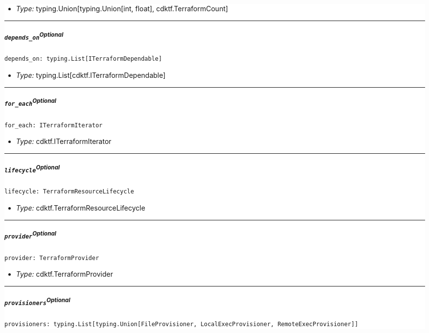 - *Type:* typing.Union[typing.Union[int, float], cdktf.TerraformCount]

---

##### `depends_on`<sup>Optional</sup> <a name="depends_on" id="@cdktf/provider-snowflake.pipeGrant.PipeGrantConfig.property.dependsOn"></a>

```python
depends_on: typing.List[ITerraformDependable]
```

- *Type:* typing.List[cdktf.ITerraformDependable]

---

##### `for_each`<sup>Optional</sup> <a name="for_each" id="@cdktf/provider-snowflake.pipeGrant.PipeGrantConfig.property.forEach"></a>

```python
for_each: ITerraformIterator
```

- *Type:* cdktf.ITerraformIterator

---

##### `lifecycle`<sup>Optional</sup> <a name="lifecycle" id="@cdktf/provider-snowflake.pipeGrant.PipeGrantConfig.property.lifecycle"></a>

```python
lifecycle: TerraformResourceLifecycle
```

- *Type:* cdktf.TerraformResourceLifecycle

---

##### `provider`<sup>Optional</sup> <a name="provider" id="@cdktf/provider-snowflake.pipeGrant.PipeGrantConfig.property.provider"></a>

```python
provider: TerraformProvider
```

- *Type:* cdktf.TerraformProvider

---

##### `provisioners`<sup>Optional</sup> <a name="provisioners" id="@cdktf/provider-snowflake.pipeGrant.PipeGrantConfig.property.provisioners"></a>

```python
provisioners: typing.List[typing.Union[FileProvisioner, LocalExecProvisioner, RemoteExecProvisioner]]
```
